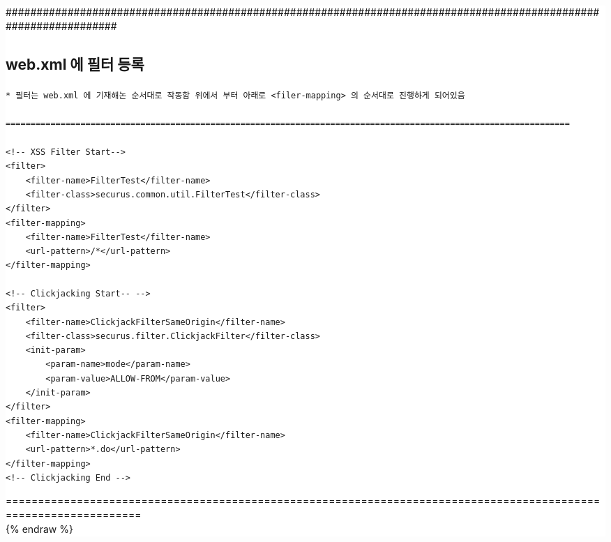 ##################################################################################################################  
  
## web.xml 에 필터 등록  
  
	* 필터는 web.xml 에 기재해논 순서대로 작동함 위에서 부터 아래로 <filer-mapping> 의 순서대로 진행하게 되어있음  
  
	=================================================================================================================  
  
	<!-- XSS Filter Start-->  
	<filter>  
		<filter-name>FilterTest</filter-name>  
		<filter-class>securus.common.util.FilterTest</filter-class>  
	</filter>  
	<filter-mapping>  
		<filter-name>FilterTest</filter-name>  
		<url-pattern>/*</url-pattern>  
	</filter-mapping>  
  
    <!-- Clickjacking Start-- -->  
    <filter>  
        <filter-name>ClickjackFilterSameOrigin</filter-name>  
        <filter-class>securus.filter.ClickjackFilter</filter-class>  
        <init-param>  
            <param-name>mode</param-name>  
            <param-value>ALLOW-FROM</param-value>  
        </init-param>  
    </filter>  
    <filter-mapping>  
        <filter-name>ClickjackFilterSameOrigin</filter-name>  
        <url-pattern>*.do</url-pattern>  
    </filter-mapping>  
    <!-- Clickjacking End -->  
  
=================================================================================================================                                                                                                                                                                                                                            
{% endraw %}